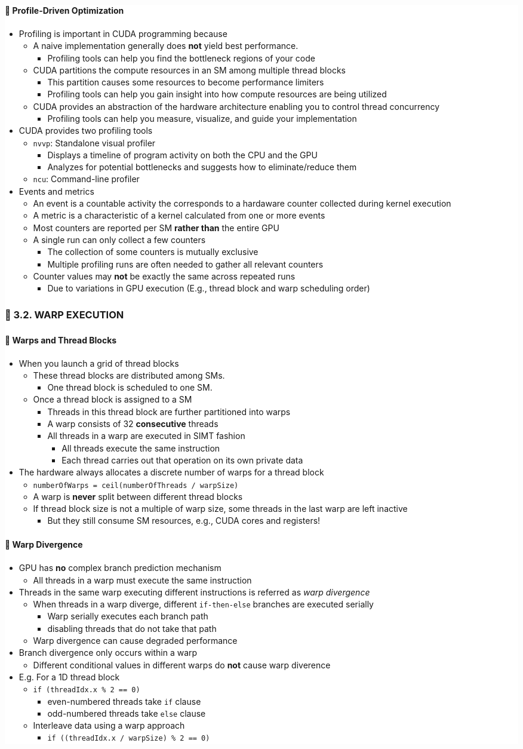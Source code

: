 #### 📌 Profile-Driven Optimization

- Profiling is important in CUDA programming because
  - A naive implementation generally does **not** yield best performance. 
    - Profiling tools can help you find the bottleneck regions of your code
  - CUDA partitions the compute resources in an SM among multiple thread blocks
    - This partition causes some resources to become performance limiters
    - Profiling tools can help you gain insight into how compute resources are being utilized
  - CUDA provides an abstraction of the hardware architecture enabling you to control thread concurrency
    - Profiling tools can help you measure, visualize, and guide your implementation
- CUDA provides two profiling tools
  - `nvvp`: Standalone visual profiler
    - Displays a timeline of program activity on both the CPU and the GPU
    - Analyzes for potential bottlenecks and suggests how to eliminate/reduce them
  - `ncu`: Command-line profiler
- Events and metrics
  - An event is a countable activity the corresponds to a hardaware counter collected during kernel execution
  - A metric is a characteristic of a kernel calculated from one or more events
  - Most counters are reported per SM **rather than** the entire GPU
  - A single run can only collect a few counters
    - The collection of some counters is mutually exclusive
    - Multiple profiling runs are often needed to gather all relevant counters
  - Counter values may **not** be exactly the same across repeated runs
    - Due to variations in GPU execution (E.g., thread block and warp scheduling order)

### 🎯 3.2. WARP EXECUTION

#### 📌 Warps and Thread Blocks

- When you launch a grid of thread blocks
  - These thread blocks are distributed among SMs. 
    - One thread block is scheduled to one SM. 
  - Once a thread block is assigned to a SM
    - Threads in this thread block are further partitioned into warps
    - A warp consists of 32 **consecutive** threads
    - All threads in a warp are executed in SIMT fashion
      - All threads execute the same instruction
      - Each thread carries out that operation on its own private data
- The hardware always allocates a discrete number of warps for a thread block
  - `numberOfWarps = ceil(numberOfThreads / warpSize)`
  - A warp is **never** split between different thread blocks
  - If thread block size is not a multiple of warp size, some threads in the last warp are left inactive
    - But they still consume SM resources, e.g., CUDA cores and registers!

#### 📌 Warp Divergence

- GPU has **no** complex branch prediction mechanism
  - All threads in a warp must execute the same instruction
- Threads in the same warp executing different instructions is referred as *warp divergence*
  - When threads in a warp diverge, different `if-then-else` branches are executed serially
    - Warp serially executes each branch path 
    - disabling threads that do not take that path
  - Warp divergence can cause degraded performance
- Branch divergence only occurs within a warp
  - Different conditional values in different warps do **not** cause warp diverence
- E.g. For a 1D thread block
  - `if (threadIdx.x % 2 == 0)` 
    - even-numbered threads take `if` clause 
    - odd-numbered threads take `else` clause
  - Interleave data using a warp approach
    - `if ((threadIdx.x / warpSize) % 2 == 0)`